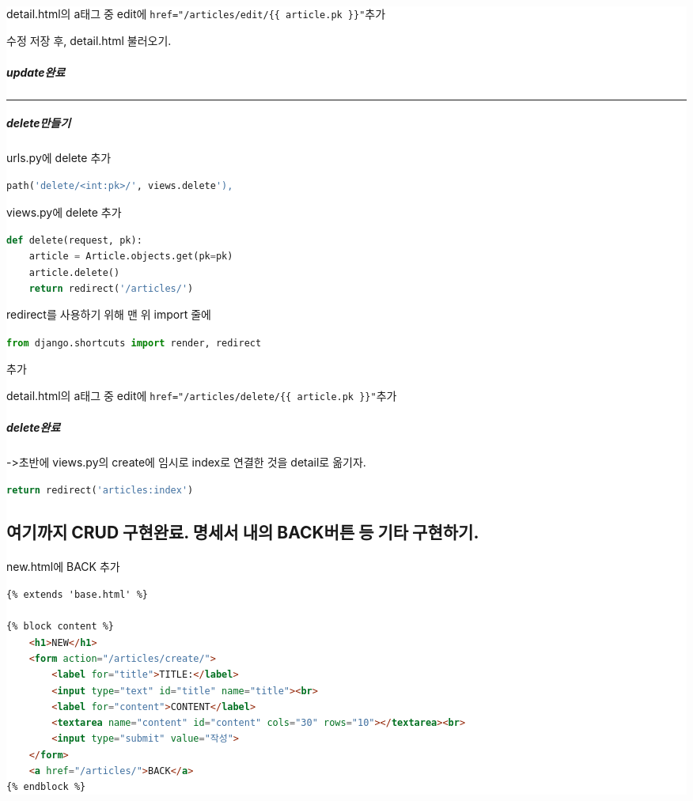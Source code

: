    detail.html의 a태그 중 edit에 `href="/articles/edit/{{ article.pk }}"`추가

   수정 저장 후, detail.html 불러오기.

##### update완료

****

##### delete만들기

urls.py에 delete 추가

```python
path('delete/<int:pk>/', views.delete'),
```

views.py에 delete 추가

```python
def delete(request, pk):
    article = Article.objects.get(pk=pk)
    article.delete()
    return redirect('/articles/')
```

redirect를 사용하기 위해 맨 위 import 줄에

```python
from django.shortcuts import render, redirect
```

추가

detail.html의 a태그 중 edit에 `href="/articles/delete/{{ article.pk }}"`추가

##### delete완료

->초반에 views.py의 create에 임시로 index로 연결한 것을 detail로 옮기자.

```python
return redirect('articles:index')
```

## 여기까지 CRUD 구현완료. 명세서 내의 BACK버튼 등 기타 구현하기.

new.html에 BACK 추가

```html
{% extends 'base.html' %}

{% block content %}
    <h1>NEW</h1>
    <form action="/articles/create/">
        <label for="title">TITLE:</label>
        <input type="text" id="title" name="title"><br>
        <label for="content">CONTENT</label>
        <textarea name="content" id="content" cols="30" rows="10"></textarea><br>
        <input type="submit" value="작성">
    </form>
    <a href="/articles/">BACK</a>
{% endblock %}
```
